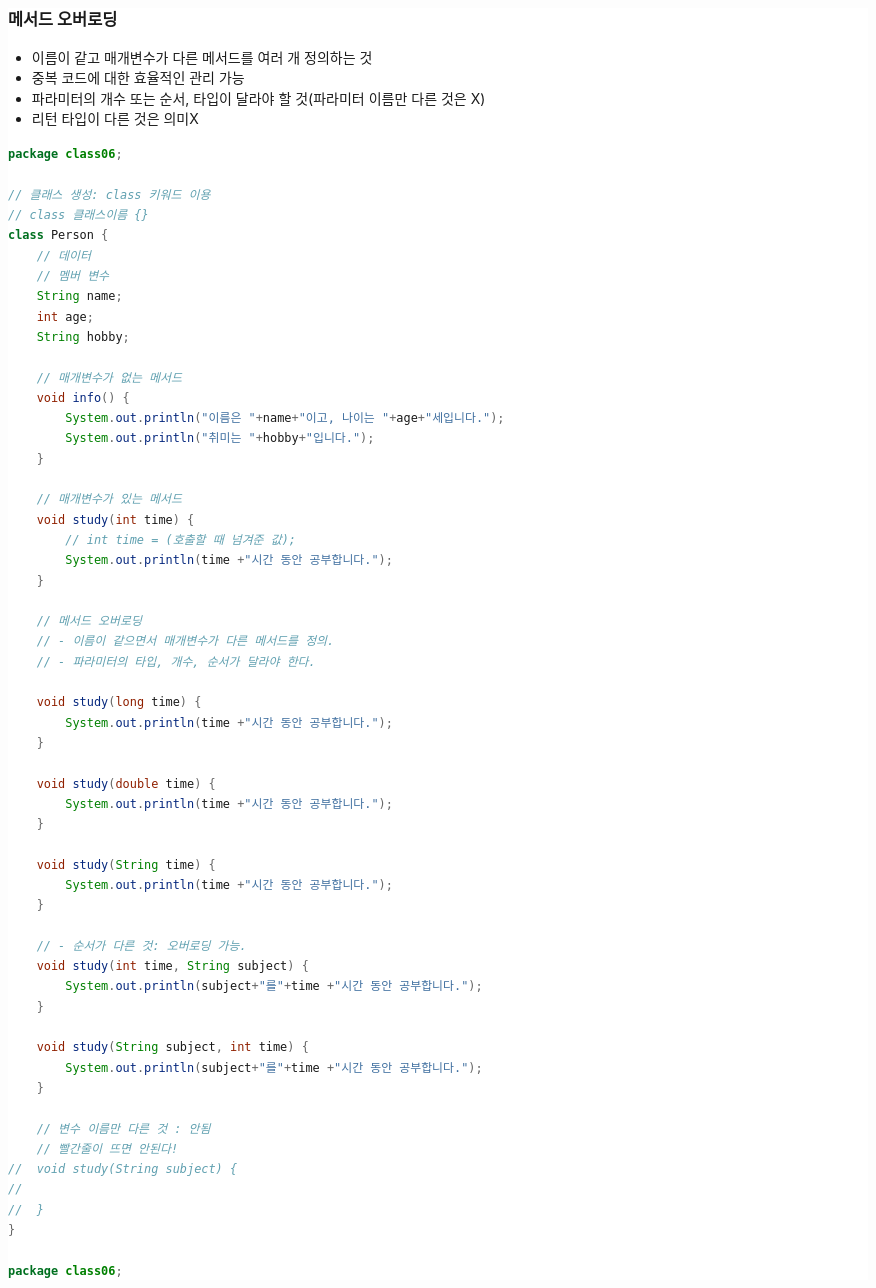 ### **메서드 오버로딩**

- 이름이 같고 매개변수가 다른 메서드를 여러 개 정의하는 것
- 중복 코드에 대한 효율적인 관리 가능
- 파라미터의 개수 또는 순서, 타입이 달라야 할 것(파라미터 이름만 다른 것은 X)
- 리턴 타입이 다른 것은 의미X

```java
package class06;

// 클래스 생성: class 키워드 이용
// class 클래스이름 {}
class Person {
	// 데이터
	// 멤버 변수
	String name;
	int age;
	String hobby;
	
	// 매개변수가 없는 메서드
	void info() {
		System.out.println("이름은 "+name+"이고, 나이는 "+age+"세입니다.");
		System.out.println("취미는 "+hobby+"입니다.");
	}
	
	// 매개변수가 있는 메서드
	void study(int time) {
		// int time = (호출할 때 넘겨준 값);
		System.out.println(time +"시간 동안 공부합니다.");
	}
	
	// 메서드 오버로딩
	// - 이름이 같으면서 매개변수가 다른 메서드를 정의.
	// - 파라미터의 타입, 개수, 순서가 달라야 한다.
	
	void study(long time) {
		System.out.println(time +"시간 동안 공부합니다.");
	}
	
	void study(double time) {
		System.out.println(time +"시간 동안 공부합니다.");
	}
	
	void study(String time) {
		System.out.println(time +"시간 동안 공부합니다.");
	}
	
	// - 순서가 다른 것: 오버로딩 가능.
	void study(int time, String subject) {
		System.out.println(subject+"를"+time +"시간 동안 공부합니다.");
	}
	
	void study(String subject, int time) {
		System.out.println(subject+"를"+time +"시간 동안 공부합니다.");
	}
	
	// 변수 이름만 다른 것 : 안됨
	// 빨간줄이 뜨면 안된다!
//	void study(String subject) {
//		
//	}
}

package class06;
```